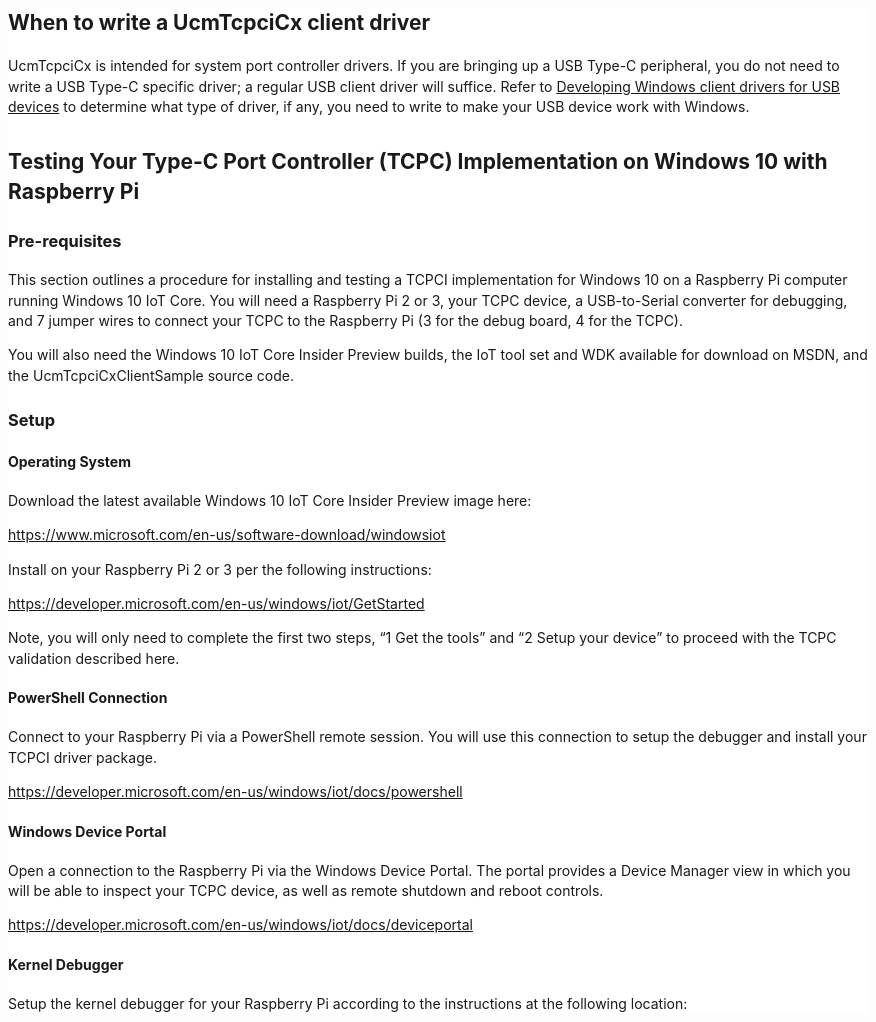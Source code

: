 ## When to write a UcmTcpciCx client driver

UcmTcpciCx is intended for system port controller drivers. If you are bringing up a USB Type-C peripheral, you do not need to write a USB Type-C specific driver; a regular USB client driver will suffice. Refer to [Developing Windows client drivers for USB devices](https://msdn.microsoft.com/en-us/library/windows/hardware/hh406260(v=vs.85).aspx) to determine what type of driver, if any, you need to write to make your USB device work with Windows.

## Testing Your Type-C Port Controller (TCPC) Implementation on Windows 10 with Raspberry Pi

### Pre-requisites

This section outlines a procedure for installing and testing a TCPCI implementation for Windows 10 on a Raspberry Pi computer running Windows 10 IoT Core. You will need a Raspberry Pi 2 or 3, your TCPC device, a USB-to-Serial converter for debugging, and 7 jumper wires to connect your TCPC to the Raspberry Pi (3 for the debug board, 4 for the TCPC).

You will also need the Windows 10 IoT Core Insider Preview builds, the IoT tool set and WDK available for download on MSDN, and the UcmTcpciCxClientSample source code.

### Setup

#### Operating System

Download the latest available Windows 10 IoT Core Insider Preview image here:

<https://www.microsoft.com/en-us/software-download/windowsiot>

Install on your Raspberry Pi 2 or 3 per the following instructions:

<https://developer.microsoft.com/en-us/windows/iot/GetStarted>

Note, you will only need to complete the first two steps, “1 Get the tools” and “2 Setup your device” to proceed with the TCPC validation described here.

#### PowerShell Connection

Connect to your Raspberry Pi via a PowerShell remote session. You will use this connection to setup the debugger and install your TCPCI driver package.

<https://developer.microsoft.com/en-us/windows/iot/docs/powershell>

#### Windows Device Portal

Open a connection to the Raspberry Pi via the Windows Device Portal. The portal provides a Device Manager view in which you will be able to inspect your TCPC device, as well as remote shutdown and reboot controls.

<https://developer.microsoft.com/en-us/windows/iot/docs/deviceportal>

#### Kernel Debugger

Setup the kernel debugger for your Raspberry Pi according to the instructions at the following location:
